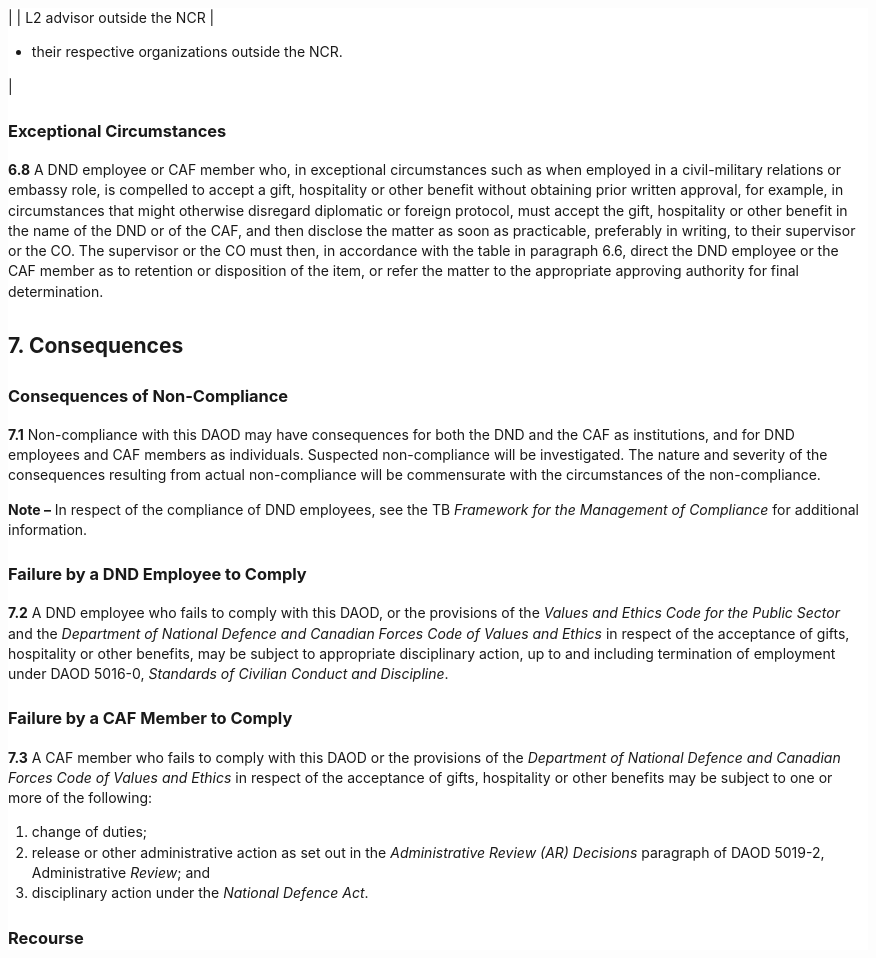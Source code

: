  |
| L2 advisor outside the NCR | 

*   their respective organizations outside the NCR.

 |

### Exceptional Circumstances

**6.8** A DND employee or CAF member who, in exceptional circumstances such as when employed in a civil-military relations or embassy role, is compelled to accept a gift, hospitality or other benefit without obtaining prior written approval, for example, in circumstances that might otherwise disregard diplomatic or foreign protocol, must accept the gift, hospitality or other benefit in the name of the DND or of the CAF, and then disclose the matter as soon as practicable, preferably in writing, to their supervisor or the CO. The supervisor or the CO must then, in accordance with the table in paragraph 6.6, direct the DND employee or the CAF member as to retention or disposition of the item, or refer the matter to the appropriate approving authority for final determination.

7\. Consequences
----------------

### Consequences of Non-Compliance

**7.1** Non-compliance with this DAOD may have consequences for both the DND and the CAF as institutions, and for DND employees and CAF members as individuals. Suspected non-compliance will be investigated. The nature and severity of the consequences resulting from actual non-compliance will be commensurate with the circumstances of the non-compliance.

**Note –** In respect of the compliance of DND employees, see the TB _Framework for the Management of Compliance_ for additional information.

### Failure by a DND Employee to Comply

**7.2** A DND employee who fails to comply with this DAOD, or the provisions of the _Values and Ethics Code for the Public Sector_ and the _Department of National Defence and Canadian Forces Code of Values and Ethics_ in respect of the acceptance of gifts, hospitality or other benefits, may be subject to appropriate disciplinary action, up to and including termination of employment under DAOD 5016-0, _Standards of Civilian Conduct and Discipline_.

### Failure by a CAF Member to Comply

**7.3** A CAF member who fails to comply with this DAOD or the provisions of the _Department of National Defence and Canadian Forces Code of Values and Ethics_ in respect of the acceptance of gifts, hospitality or other benefits may be subject to one or more of the following:

1.  change of duties;
2.  release or other administrative action as set out in the _Administrative Review (AR) Decisions_ paragraph of DAOD 5019-2, Administrative _Review_; and
3.  disciplinary action under the _National Defence Act_.

### Recourse
